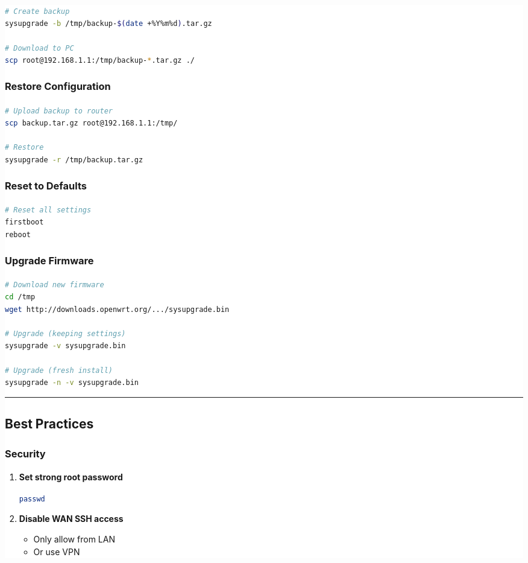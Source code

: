 ```bash
# Create backup
sysupgrade -b /tmp/backup-$(date +%Y%m%d).tar.gz

# Download to PC
scp root@192.168.1.1:/tmp/backup-*.tar.gz ./
```

### Restore Configuration

```bash
# Upload backup to router
scp backup.tar.gz root@192.168.1.1:/tmp/

# Restore
sysupgrade -r /tmp/backup.tar.gz
```

### Reset to Defaults

```bash
# Reset all settings
firstboot
reboot
```

### Upgrade Firmware

```bash
# Download new firmware
cd /tmp
wget http://downloads.openwrt.org/.../sysupgrade.bin

# Upgrade (keeping settings)
sysupgrade -v sysupgrade.bin

# Upgrade (fresh install)
sysupgrade -n -v sysupgrade.bin
```

---

## Best Practices

### Security

1. **Set strong root password**
   ```bash
   passwd
   ```

2. **Disable WAN SSH access**
   - Only allow from LAN
   - Or use VPN
